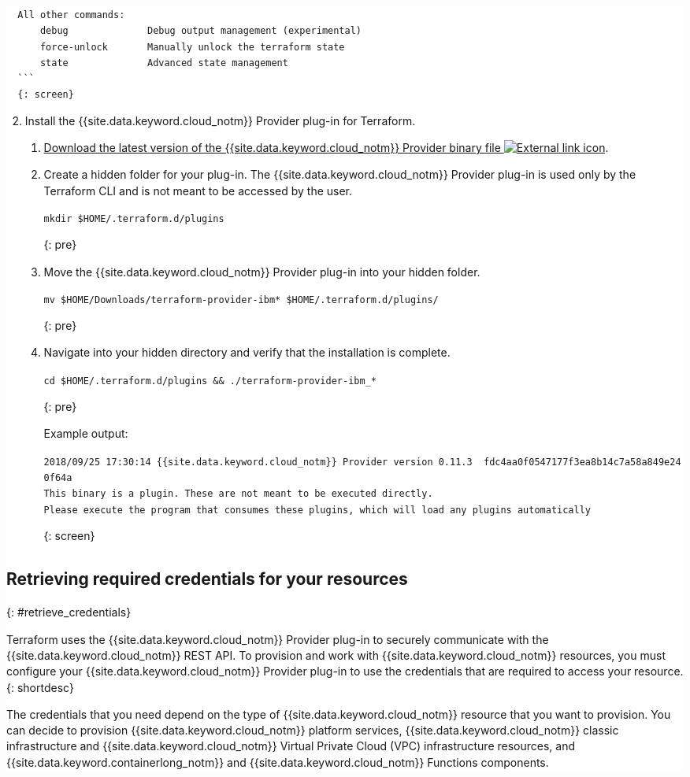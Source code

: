       All other commands:
          debug              Debug output management (experimental)
          force-unlock       Manually unlock the terraform state
          state              Advanced state management
      ```
      {: screen}  

2. Install the {{site.data.keyword.cloud_notm}} Provider plug-in for Terraform. 
   1. [Download the latest version of the {{site.data.keyword.cloud_notm}} Provider binary file ![External link icon](../icons/launch-glyph.svg "External link icon")](https://github.com/IBM-Cloud/terraform-provider-ibm/releases). 
   2. Create a hidden folder for your plug-in. The {{site.data.keyword.cloud_notm}} Provider plug-in is used only by the Terraform CLI and is not meant to be accessed by the user.  
      ```
      mkdir $HOME/.terraform.d/plugins
      ```
      {: pre}
      
   3. Move the {{site.data.keyword.cloud_notm}} Provider plug-in into your hidden folder. 
      ```
      mv $HOME/Downloads/terraform-provider-ibm* $HOME/.terraform.d/plugins/
      ```
      {: pre}
      
   4. Navigate into your hidden directory and verify that the installation is complete. 
      ```
      cd $HOME/.terraform.d/plugins && ./terraform-provider-ibm_*
      ```
      {: pre}
      
      Example output: 
      ```
      2018/09/25 17:30:14 {{site.data.keyword.cloud_notm}} Provider version 0.11.3  fdc4aa0f0547177f3ea8b14c7a58a849e240f64a
      This binary is a plugin. These are not meant to be executed directly.
      Please execute the program that consumes these plugins, which will load any plugins automatically
      ```
      {: screen}
      


## Retrieving required credentials for your resources
{: #retrieve_credentials}

Terraform uses the {{site.data.keyword.cloud_notm}} Provider plug-in to securely communicate with the {{site.data.keyword.cloud_notm}} REST API. To provision and work with {{site.data.keyword.cloud_notm}} resources, you must configure your {{site.data.keyword.cloud_notm}} Provider plug-in to use the credentials that are required to access your resource.
{: shortdesc}

The credentials that you need depend on the type of {{site.data.keyword.cloud_notm}} resource that you want to provision. You can decide to provision {{site.data.keyword.cloud_notm}} platform services, {{site.data.keyword.cloud_notm}} classic infrastructure and {{site.data.keyword.cloud_notm}} Virtual Private Cloud (VPC) infrastructure resources, and {{site.data.keyword.containerlong_notm}} and {{site.data.keyword.cloud_notm}} Functions components. 
  